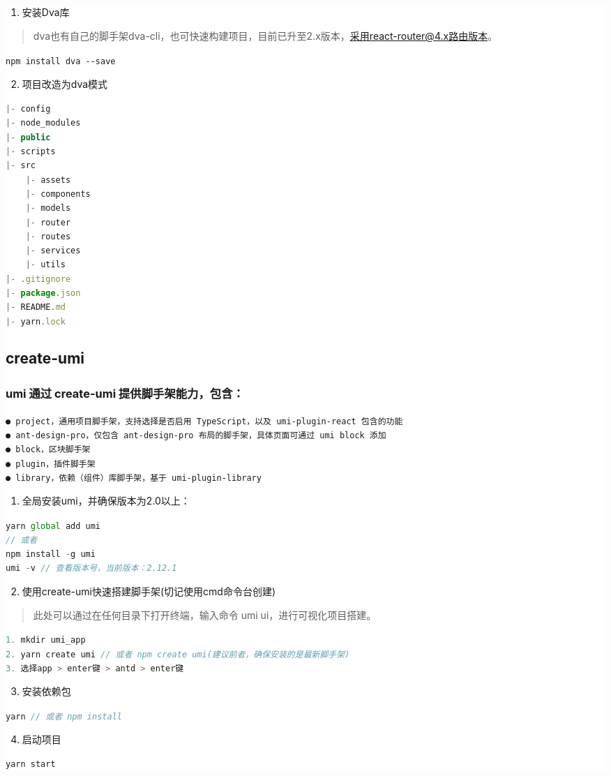 1. 安装Dva库
> dva也有自己的脚手架dva-cli，也可快速构建项目，目前已升至2.x版本，采用react-router@4.x路由版本。
```  
npm install dva --save
```
2. 项目改造为dva模式
``` js
|- config
|- node_modules
|- public
|- scripts
|- src
    |- assets
    |- components
    |- models
    |- router
    |- routes
    |- services
    |- utils
|- .gitignore
|- package.json
|- README.md
|- yarn.lock
``` 

## create-umi

### umi 通过 create-umi 提供脚手架能力，包含：
``` sh
● project，通用项目脚手架，支持选择是否启用 TypeScript，以及 umi-plugin-react 包含的功能  
● ant-design-pro，仅包含 ant-design-pro 布局的脚手架，具体页面可通过 umi block 添加  
● block，区块脚手架  
● plugin，插件脚手架  
● library，依赖（组件）库脚手架，基于 umi-plugin-library
```
1. 全局安装umi，并确保版本为2.0以上：
``` js
yarn global add umi
// 或者
npm install -g umi
umi -v // 查看版本号，当前版本：2.12.1
```
2. 使用create-umi快速搭建脚手架(切记使用cmd命令台创建)
> 此处可以通过在任何目录下打开终端，输入命令 umi ui，进行可视化项目搭建。
``` js
1. mkdir umi_app
2. yarn create umi // 或者 npm create umi(建议前者，确保安装的是最新脚手架)
3. 选择app > enter键 > antd > enter键
```
3. 安装依赖包
``` js
yarn // 或者 npm install
```
4. 启动项目
``` js
yarn start
```
